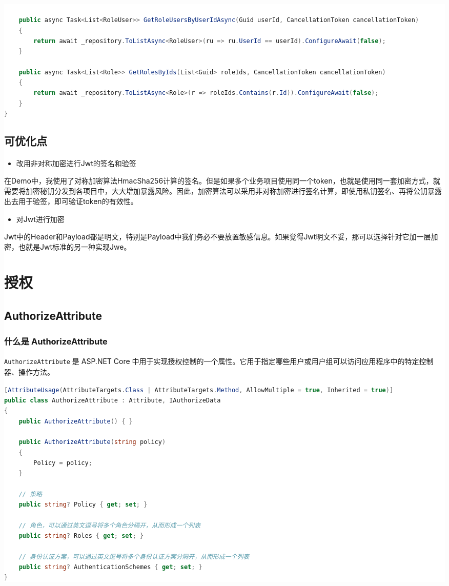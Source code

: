 ```c#

    public async Task<List<RoleUser>> GetRoleUsersByUserIdAsync(Guid userId, CancellationToken cancellationToken)
    {
        return await _repository.ToListAsync<RoleUser>(ru => ru.UserId == userId).ConfigureAwait(false);
    }

    public async Task<List<Role>> GetRolesByIds(List<Guid> roleIds, CancellationToken cancellationToken)
    {
        return await _repository.ToListAsync<Role>(r => roleIds.Contains(r.Id)).ConfigureAwait(false);
    }
}
```

## 可优化点

- 改用非对称加密进行Jwt的签名和验签

​	在Demo中，我使用了对称加密算法HmacSha256计算的签名。但是如果多个业务项目使用同一个token，也就是使用同一套加密方式，就需要将加密秘钥分发到各项目中，大大增加暴露风险。因此，加密算法可以采用非对称加密进行签名计算，即使用私钥签名、再将公钥暴露出去用于验签，即可验证token的有效性。

- 对Jwt进行加密

​	Jwt中的Header和Payload都是明文，特别是Payload中我们务必不要放置敏感信息。如果觉得Jwt明文不妥，那可以选择针对它加一层加密，也就是Jwt标准的另一种实现Jwe。



# 授权

## AuthorizeAttribute

### 什么是 AuthorizeAttribute

`AuthorizeAttribute` 是 ASP.NET Core 中用于实现授权控制的一个属性。它用于指定哪些用户或用户组可以访问应用程序中的特定控制器、操作方法。

```csharp
[AttributeUsage(AttributeTargets.Class | AttributeTargets.Method, AllowMultiple = true, Inherited = true)]
public class AuthorizeAttribute : Attribute, IAuthorizeData
{
    public AuthorizeAttribute() { }

    public AuthorizeAttribute(string policy)
    {
        Policy = policy;
    }

    // 策略
    public string? Policy { get; set; }

    // 角色，可以通过英文逗号将多个角色分隔开，从而形成一个列表
    public string? Roles { get; set; }

    // 身份认证方案，可以通过英文逗号将多个身份认证方案分隔开，从而形成一个列表
    public string? AuthenticationSchemes { get; set; }
}
```
